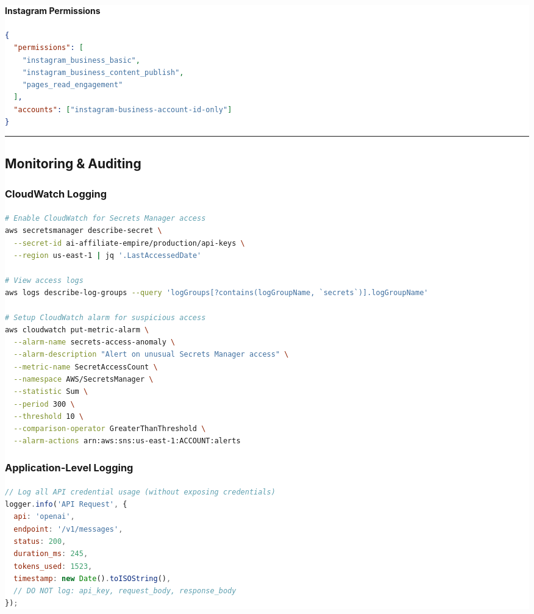 #### Instagram Permissions

```json
{
  "permissions": [
    "instagram_business_basic",
    "instagram_business_content_publish",
    "pages_read_engagement"
  ],
  "accounts": ["instagram-business-account-id-only"]
}
```

---

## Monitoring & Auditing

### CloudWatch Logging

```bash
# Enable CloudWatch for Secrets Manager access
aws secretsmanager describe-secret \
  --secret-id ai-affiliate-empire/production/api-keys \
  --region us-east-1 | jq '.LastAccessedDate'

# View access logs
aws logs describe-log-groups --query 'logGroups[?contains(logGroupName, `secrets`)].logGroupName'

# Setup CloudWatch alarm for suspicious access
aws cloudwatch put-metric-alarm \
  --alarm-name secrets-access-anomaly \
  --alarm-description "Alert on unusual Secrets Manager access" \
  --metric-name SecretAccessCount \
  --namespace AWS/SecretsManager \
  --statistic Sum \
  --period 300 \
  --threshold 10 \
  --comparison-operator GreaterThanThreshold \
  --alarm-actions arn:aws:sns:us-east-1:ACCOUNT:alerts
```

### Application-Level Logging

```javascript
// Log all API credential usage (without exposing credentials)
logger.info('API Request', {
  api: 'openai',
  endpoint: '/v1/messages',
  status: 200,
  duration_ms: 245,
  tokens_used: 1523,
  timestamp: new Date().toISOString(),
  // DO NOT log: api_key, request_body, response_body
});
```
